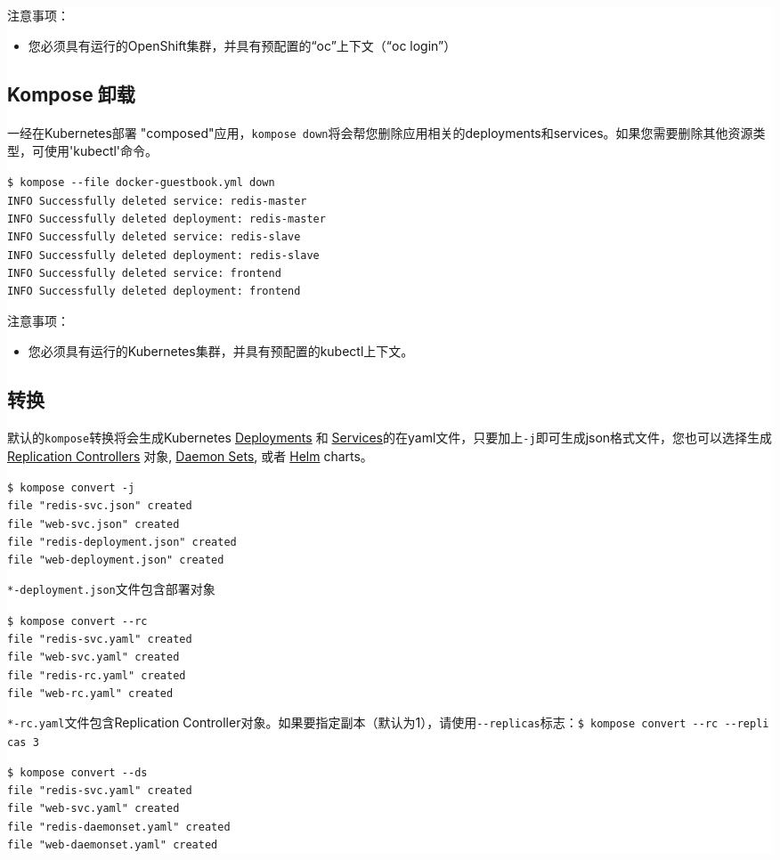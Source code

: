 
注意事项：
- 您必须具有运行的OpenShift集群，并具有预配置的“oc”上下文（“oc login”）

## Kompose 卸载


一经在Kubernetes部署 "composed"应用，`kompose down`将会帮您删除应用相关的deployments和services。如果您需要删除其他资源类型，可使用'kubectl'命令。

```console
$ kompose --file docker-guestbook.yml down
INFO Successfully deleted service: redis-master
INFO Successfully deleted deployment: redis-master
INFO Successfully deleted service: redis-slave
INFO Successfully deleted deployment: redis-slave
INFO Successfully deleted service: frontend
INFO Successfully deleted deployment: frontend
```

注意事项：
- 您必须具有运行的Kubernetes集群，并具有预配置的kubectl上下文。
## 转换


默认的`kompose`转换将会生成Kubernetes [Deployments](/docs/concepts/workloads/controllers/deployment/) 和 [Services](/docs/concepts/services-networking/service/)的在yaml文件，只要加上`-j`即可生成json格式文件，您也可以选择生成[Replication Controllers](/docs/concepts/workloads/controllers/replicationcontroller/) 对象, [Daemon Sets](/docs/concepts/workloads/controllers/daemonset/), 或者 [Helm](https://github.com/helm/helm) charts。

```console
$ kompose convert -j
file "redis-svc.json" created
file "web-svc.json" created
file "redis-deployment.json" created
file "web-deployment.json" created
```

`*-deployment.json`文件包含部署对象

```console
$ kompose convert --rc
file "redis-svc.yaml" created
file "web-svc.yaml" created
file "redis-rc.yaml" created
file "web-rc.yaml" created
```


`*-rc.yaml`文件包含Replication Controller对象。如果要指定副本（默认为1），请使用`--replicas`标志：`$ kompose convert --rc --replicas 3`

```console
$ kompose convert --ds
file "redis-svc.yaml" created
file "web-svc.yaml" created
file "redis-daemonset.yaml" created
file "web-daemonset.yaml" created
```
